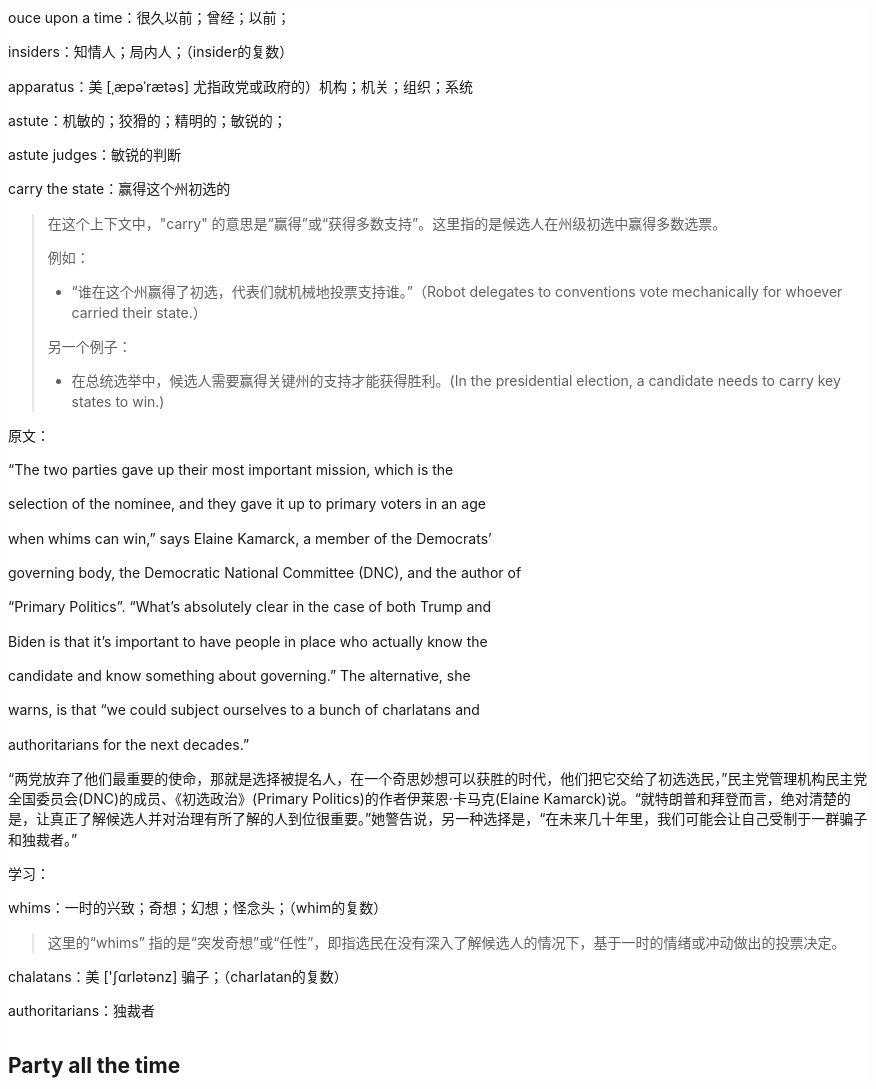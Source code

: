 ouce upon a time：很久以前；曾经；以前；

insiders：知情人；局内人；（insider的复数）

apparatus：美 [ˌæpəˈrætəs] 尤指政党或政府的）机构；机关；组织；系统

astute：机敏的；狡猾的；精明的；敏锐的；

astute judges：敏锐的判断

carry the state：赢得这个州初选的

>
>
>在这个上下文中，"carry" 的意思是“赢得”或“获得多数支持”。这里指的是候选人在州级初选中赢得多数选票。
>
>例如：
>- “谁在这个州赢得了初选，代表们就机械地投票支持谁。”（Robot delegates to conventions vote mechanically for whoever carried their state.）
>
>另一个例子：
>- 在总统选举中，候选人需要赢得关键州的支持才能获得胜利。(In the presidential election, a candidate needs to carry key states to win.)



原文：

“The two parties gave up their most important mission, which is the

selection of the nominee, and they gave it up to primary voters in an age

when whims can win,” says Elaine Kamarck, a member of the Democrats’

governing body, the Democratic National Committee (DNC), and the author of

“Primary Politics”. “What’s absolutely clear in the case of both Trump and

Biden is that it’s important to have people in place who actually know the

candidate and know something about governing.” The alternative, she

warns, is that “we could subject ourselves to a bunch of charlatans and

authoritarians for the next decades.”

“两党放弃了他们最重要的使命，那就是选择被提名人，在一个奇思妙想可以获胜的时代，他们把它交给了初选选民，”民主党管理机构民主党全国委员会(DNC)的成员、《初选政治》(Primary Politics)的作者伊莱恩·卡马克(Elaine Kamarck)说。“就特朗普和拜登而言，绝对清楚的是，让真正了解候选人并对治理有所了解的人到位很重要。”她警告说，另一种选择是，“在未来几十年里，我们可能会让自己受制于一群骗子和独裁者。”

学习：

whims：一时的兴致；奇想；幻想；怪念头；（whim的复数）



>这里的“whims” 指的是“突发奇想”或“任性”，即指选民在没有深入了解候选人的情况下，基于一时的情绪或冲动做出的投票决定。

chalatans：美 ['ʃɑrlətənz] 骗子；（charlatan的复数）

authoritarians：独裁者

## **Party all the time**
